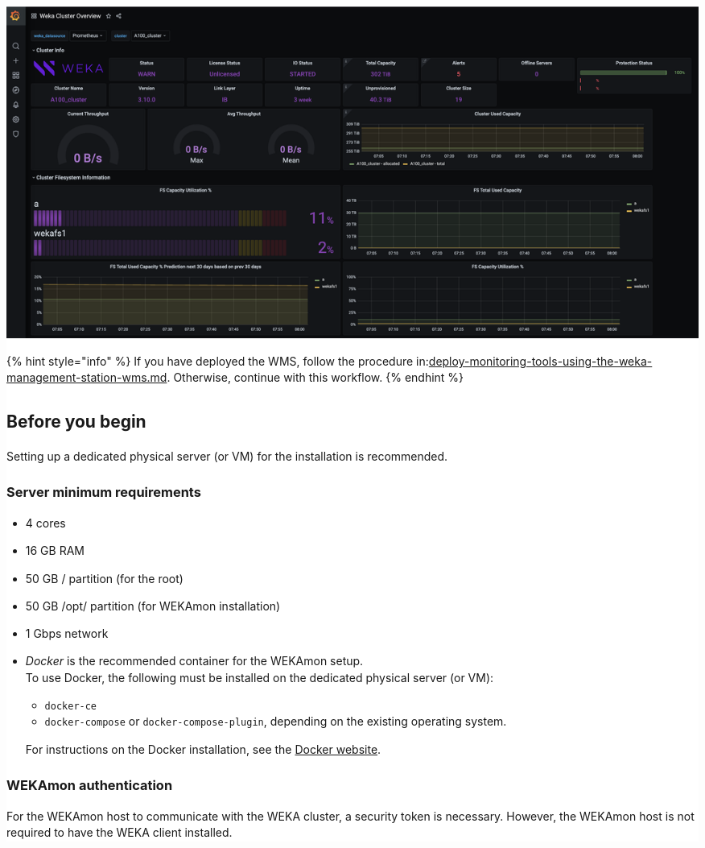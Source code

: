 ![WEKA enriched monitoring data on the Grafana dashboard example](<../.gitbook/assets/image (11) (1) (1).png>)

{% hint style="info" %}
If you have deployed the WMS, follow the procedure in:[deploy-monitoring-tools-using-the-weka-management-station-wms.md](deploy-monitoring-tools-using-the-weka-management-station-wms.md "mention"). Otherwise, continue with this workflow.
{% endhint %}

## Before you begin

Setting up a dedicated physical server (or VM) for the installation is recommended.

### Server minimum requirements

* 4 cores
* 16 GB RAM
* 50 GB / partition (for the root)
* 50 GB /opt/ partition (for WEKAmon installation)
* 1 Gbps network
*   _Docker_ is the recommended container for the WEKAmon setup.\
    To use Docker, the following must be installed on the dedicated physical server (or VM):

    * `docker-ce`
    * `docker-compose` or `docker-compose-plugin`, depending on the existing operating system.

    For instructions on the Docker installation, see the [Docker website](https://www.docker.com/get-started).

### WEKAmon authentication

For the WEKAmon host to communicate with the WEKA cluster, a security token is necessary. However, the WEKAmon host is not required to have the WEKA client installed.
